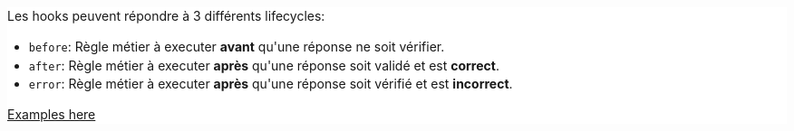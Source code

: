 Les hooks peuvent répondre à 3 différents lifecycles:
 - `before`: Règle métier à executer **avant** qu'une réponse ne soit vérifier.
 - `after`: Règle métier à executer **après** qu'une réponse soit validé et est **correct**.
 - `error`: Règle métier à executer **après** qu'une réponse soit vérifié et est **incorrect**.

[Examples here](../src/modules/Game/hooks/index.ts)

[^default]: **default**: Le rang des tous les joueurs par defaut.
[^vip]: **vip**: Le rang vip est unique à chaque jeu, il correspond aux joueurs ayant utilisé un bonus sur un jeu.
